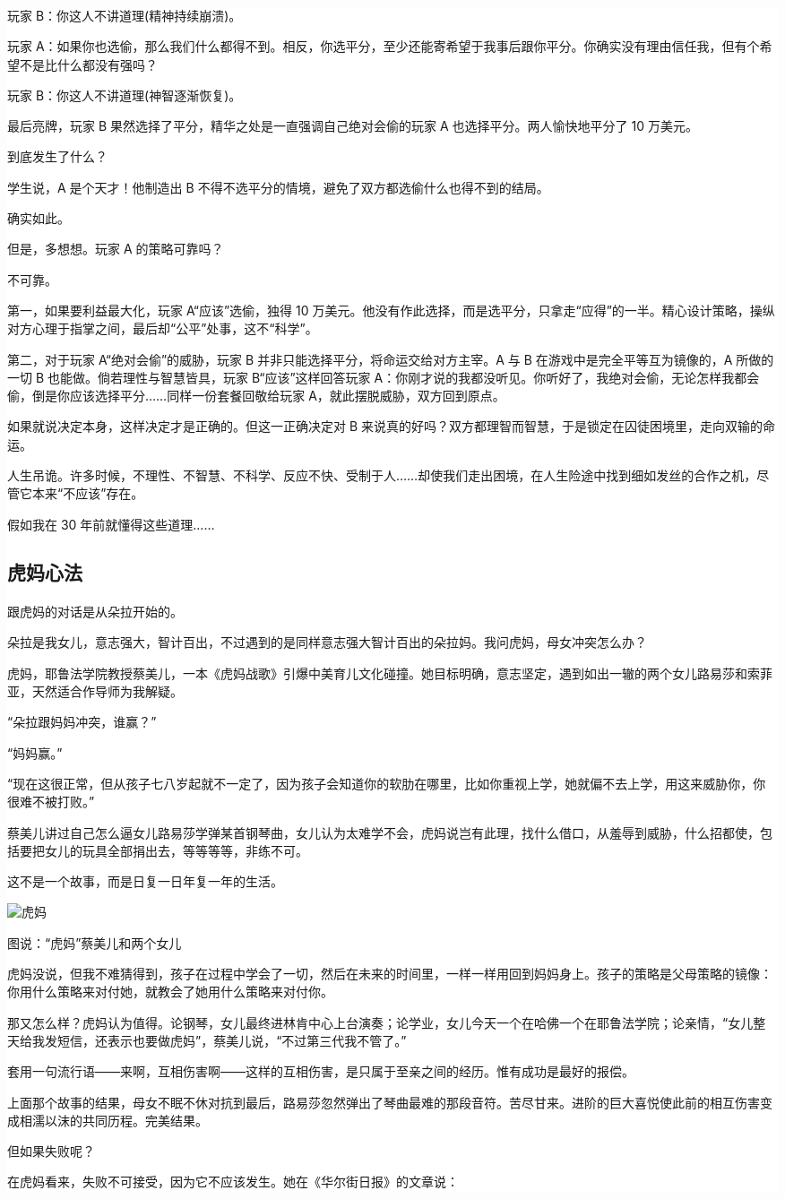 玩家 B：你这人不讲道理(精神持续崩溃)。

玩家 A：如果你也选偷，那么我们什么都得不到。相反，你选平分，至少还能寄希望于我事后跟你平分。你确实没有理由信任我，但有个希望不是比什么都没有强吗？

玩家 B：你这人不讲道理(神智逐渐恢复)。

最后亮牌，玩家 B 果然选择了平分，精华之处是一直强调自己绝对会偷的玩家 A 也选择平分。两人愉快地平分了 10 万美元。

到底发生了什么？

学生说，A 是个天才！他制造出 B 不得不选平分的情境，避免了双方都选偷什么也得不到的结局。

确实如此。

但是，多想想。玩家 A 的策略可靠吗？

不可靠。

第一，如果要利益最大化，玩家 A“应该”选偷，独得 10 万美元。他没有作此选择，而是选平分，只拿走“应得”的一半。精心设计策略，操纵对方心理于指掌之间，最后却“公平”处事，这不“科学”。

第二，对于玩家 A“绝对会偷”的威胁，玩家 B 并非只能选择平分，将命运交给对方主宰。A 与 B 在游戏中是完全平等互为镜像的，A 所做的一切 B 也能做。倘若理性与智慧皆具，玩家 B“应该”这样回答玩家 A：你刚才说的我都没听见。你听好了，我绝对会偷，无论怎样我都会偷，倒是你应该选择平分……同样一份套餐回敬给玩家 A，就此摆脱威胁，双方回到原点。

如果就说决定本身，这样决定才是正确的。但这一正确决定对 B 来说真的好吗？双方都理智而智慧，于是锁定在囚徒困境里，走向双输的命运。

人生吊诡。许多时候，不理性、不智慧、不科学、反应不快、受制于人……却使我们走出困境，在人生险途中找到细如发丝的合作之机，尽管它本来“不应该”存在。

假如我在 30 年前就懂得这些道理……

## 虎妈心法

跟虎妈的对话是从朵拉开始的。

朵拉是我女儿，意志强大，智计百出，不过遇到的是同样意志强大智计百出的朵拉妈。我问虎妈，母女冲突怎么办？

虎妈，耶鲁法学院教授蔡美儿，一本《虎妈战歌》引爆中美育儿文化碰撞。她目标明确，意志坚定，遇到如出一辙的两个女儿路易莎和索菲亚，天然适合作导师为我解疑。

“朵拉跟妈妈冲突，谁赢？”

“妈妈赢。”

“现在这很正常，但从孩子七八岁起就不一定了，因为孩子会知道你的软肋在哪里，比如你重视上学，她就偏不去上学，用这来威胁你，你很难不被打败。”

蔡美儿讲过自己怎么逼女儿路易莎学弹某首钢琴曲，女儿认为太难学不会，虎妈说岂有此理，找什么借口，从羞辱到威胁，什么招都使，包括要把女儿的玩具全部捐出去，等等等等，非练不可。

这不是一个故事，而是日复一日年复一年的生活。

<img src="../assets/5.%E5%9C%A8%E7%BE%8E%E5%9B%BD%E7%9C%8B%E7%BE%8E%E5%9B%BD/201701162056535432832779.jpg" alt="虎妈" width="70%" />

图说：“虎妈”蔡美儿和两个女儿

虎妈没说，但我不难猜得到，孩子在过程中学会了一切，然后在未来的时间里，一样一样用回到妈妈身上。孩子的策略是父母策略的镜像：你用什么策略来对付她，就教会了她用什么策略来对付你。

那又怎么样？虎妈认为值得。论钢琴，女儿最终进林肯中心上台演奏；论学业，女儿今天一个在哈佛一个在耶鲁法学院；论亲情，“女儿整天给我发短信，还表示也要做虎妈”，蔡美儿说，“不过第三代我不管了。”

套用一句流行语——来啊，互相伤害啊——这样的互相伤害，是只属于至亲之间的经历。惟有成功是最好的报偿。

上面那个故事的结果，母女不眠不休对抗到最后，路易莎忽然弹出了琴曲最难的那段音符。苦尽甘来。进阶的巨大喜悦使此前的相互伤害变成相濡以沫的共同历程。完美结果。

但如果失败呢？

在虎妈看来，失败不可接受，因为它不应该发生。她在《华尔街日报》的文章说：
